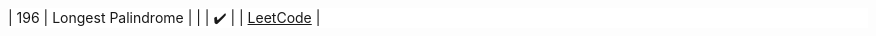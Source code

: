 | 196   | Longest Palindrome                                     |                    |                    | :heavy_check_mark: |                    | [LeetCode](https://leetcode.com/problems/longest-palindrome/)                                                    |